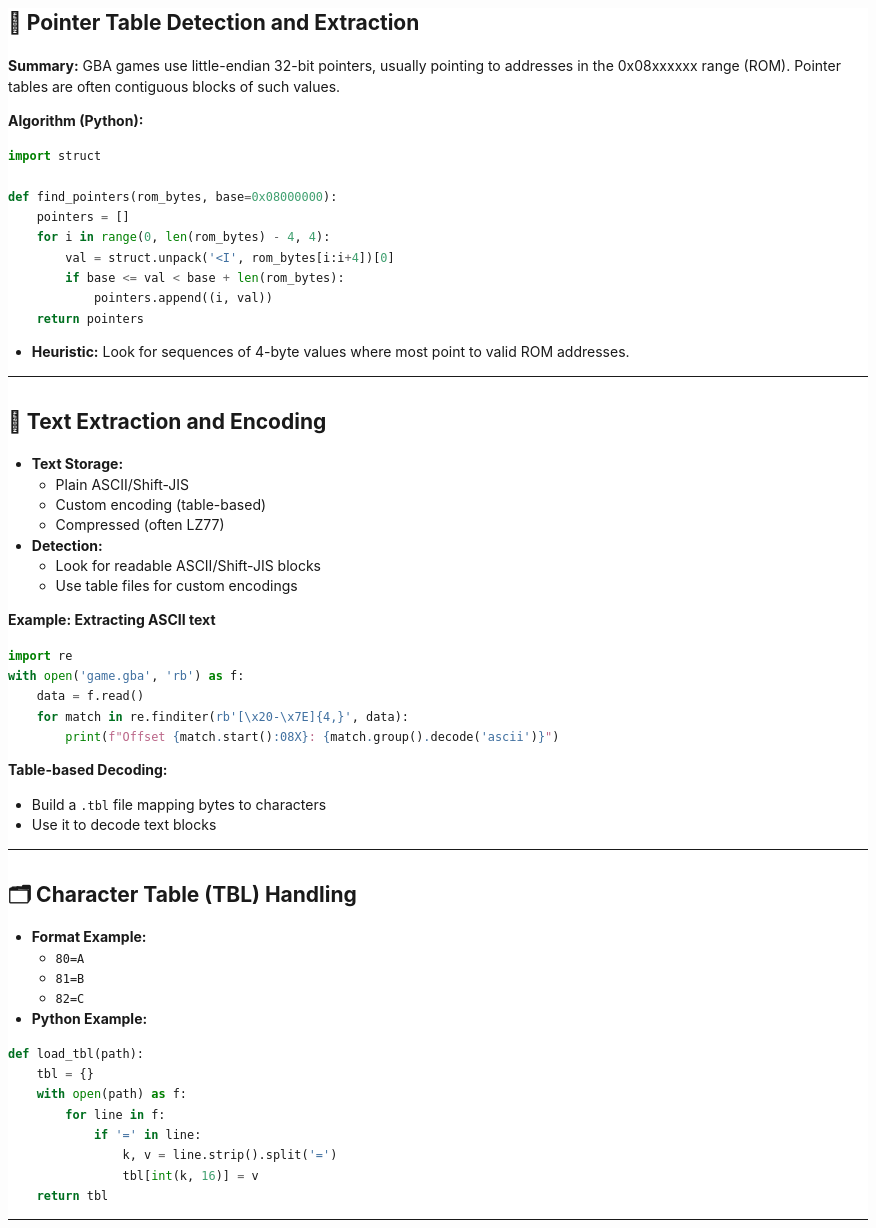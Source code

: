 
## 🧩 Pointer Table Detection and Extraction

**Summary:**
GBA games use little-endian 32-bit pointers, usually pointing to addresses in the 0x08xxxxxx range (ROM). Pointer tables are often contiguous blocks of such values.

**Algorithm (Python):**
```python
import struct

def find_pointers(rom_bytes, base=0x08000000):
    pointers = []
    for i in range(0, len(rom_bytes) - 4, 4):
        val = struct.unpack('<I', rom_bytes[i:i+4])[0]
        if base <= val < base + len(rom_bytes):
            pointers.append((i, val))
    return pointers
```
- **Heuristic:** Look for sequences of 4-byte values where most point to valid ROM addresses.

---

## 📝 Text Extraction and Encoding

- **Text Storage:**
  - Plain ASCII/Shift-JIS
  - Custom encoding (table-based)
  - Compressed (often LZ77)
- **Detection:**
  - Look for readable ASCII/Shift-JIS blocks
  - Use table files for custom encodings

**Example: Extracting ASCII text**
```python
import re
with open('game.gba', 'rb') as f:
    data = f.read()
    for match in re.finditer(rb'[\x20-\x7E]{4,}', data):
        print(f"Offset {match.start():08X}: {match.group().decode('ascii')}")
```

**Table-based Decoding:**
- Build a `.tbl` file mapping bytes to characters
- Use it to decode text blocks

---

## 🗂️ Character Table (TBL) Handling

- **Format Example:**
  - `80=A`
  - `81=B`
  - `82=C`
- **Python Example:**
```python
def load_tbl(path):
    tbl = {}
    with open(path) as f:
        for line in f:
            if '=' in line:
                k, v = line.strip().split('=')
                tbl[int(k, 16)] = v
    return tbl
```

---